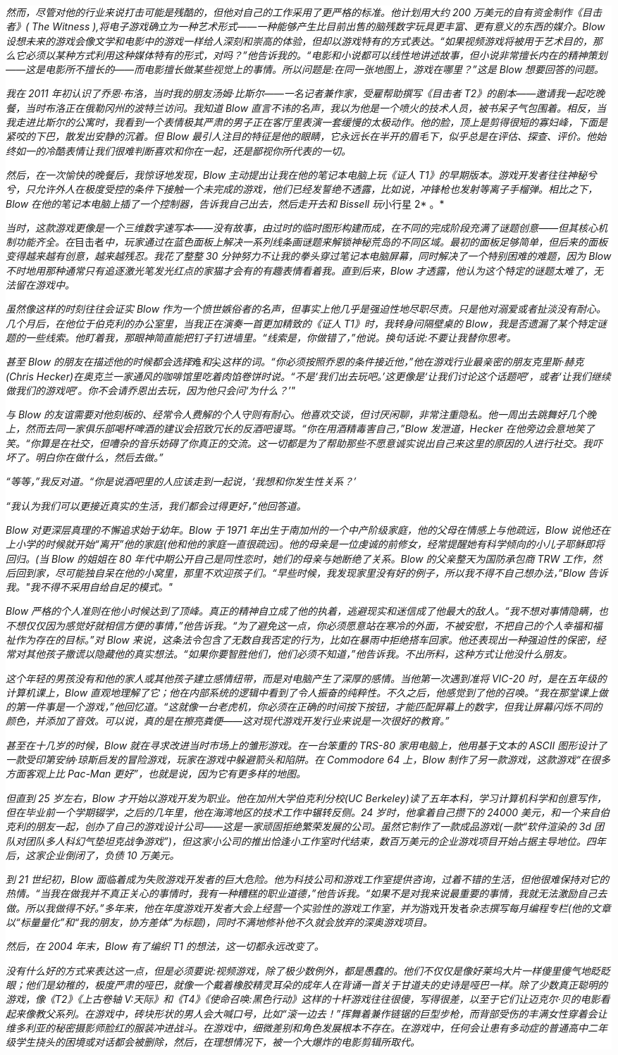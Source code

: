 *然而，尽管对他的行业来说打击可能是残酷的，但他对自己的工作采用了更严格的标准。他计划用大约 200 万美元的自有资金制作《目击者》( The Witness ),将电子游戏确立为一种艺术形式——一种能够产生比目前出售的脑残数字玩具更丰富、更有意义的东西的媒介。Blow 设想未来的游戏会像文学和电影中的游戏一样给人深刻和崇高的体验，但却以游戏特有的方式表达。“如果视频游戏将被用于艺术目的，那么它必须以某种方式利用这种媒体特有的形式，对吗？”他告诉我的。“电影和小说都可以线性地讲述故事，但小说非常擅长内在的精神策划——这是电影所不擅长的——而电影擅长做某些视觉上的事情。所以问题是:在同一张地图上，游戏在哪里？”这是 Blow 想要回答的问题。*

*我在 2011 年初认识了乔恩·布洛，当时我的朋友汤姆·比斯尔——一名记者兼作家，受雇帮助撰写《目击者 T2》的剧本——邀请我一起吃晚餐，当时布洛正在俄勒冈州的波特兰访问。我知道 Blow 直言不讳的名声，我以为他是一个喷火的技术人员，被书呆子气包围着。相反，当我走进比斯尔的公寓时，我看到一个表情极其严肃的男子正在客厅里表演一套缓慢的太极动作。他的脸，顶上是剪得很短的寡妇峰，下面是紧咬的下巴，散发出安静的沉着。但 Blow 最引人注目的特征是他的眼睛，它永远长在半开的眉毛下，似乎总是在评估、探查、评价。他始终如一的冷酷表情让我们很难判断喜欢和你在一起，还是鄙视你所代表的一切。*

*然后，在一次愉快的晚餐后，我惊讶地发现，Blow 主动提出让我在他的笔记本电脑上玩《证人 T1》的早期版本。游戏开发者往往神秘兮兮，只允许外人在极度受控的条件下接触一个未完成的游戏，他们已经发誓绝不透露，比如说，冲锋枪也发射等离子手榴弹。相比之下，Blow 在他的笔记本电脑上插了一个控制器，告诉我自己出去，然后走开去和 Bissell 玩*小行星 2* 。*

*当时，这款游戏更像是一个三维数字速写本——没有故事，由过时的临时图形构建而成，在不同的完成阶段充满了谜题创意——但其核心机制功能齐全。在*目击者*中，玩家通过在蓝色面板上解决一系列线条画谜题来解锁神秘荒岛的不同区域。最初的面板足够简单，但后来的面板变得越来越有创意，越来越残忍。我花了整整 30 分钟努力不让我的拳头穿过笔记本电脑屏幕，同时解决了一个特别困难的难题，因为 Blow 不时地用那种通常只有追逐激光笔发光红点的家猫才会有的有趣表情看着我。直到后来，Blow 才透露，他认为这个特定的谜题太难了，无法留在游戏中。*

*虽然像这样的时刻往往会证实 Blow 作为一个愤世嫉俗者的名声，但事实上他几乎是强迫性地尽职尽责。只是他对溺爱或者扯淡没有耐心。几个月后，在他位于伯克利的办公室里，当我正在演奏一首更加精致的《证人 T1》时，我转身问隔壁桌的 Blow，我是否遗漏了某个特定谜题的一些线索。他盯着我，那眼神简直能把钉子钉进墙里。“线索是，你做错了，”他说。换句话说:不要让我替你思考。*

*甚至 Blow 的朋友在描述他的时候都会选择*难*和*尖*这样的词。“你必须按照乔恩的条件接近他，”他在游戏行业最亲密的朋友克里斯·赫克(Chris Hecker)在奥克兰一家通风的咖啡馆里吃着肉馅卷饼时说。“不是‘我们出去玩吧。’这更像是‘让我们讨论这个话题吧’，或者‘让我们继续做我们的游戏吧’。你不会请乔恩出去玩，因为他只会问‘为什么？’"*

*与 Blow 的友谊需要对他刻板的、经常令人费解的个人守则有耐心。他喜欢交谈，但讨厌闲聊，非常注重隐私。他一周出去跳舞好几个晚上，然而去同一家俱乐部喝杯啤酒的建议会招致冗长的反酒吧谩骂。“你在用酒精毒害自己，”Blow 发泄道，Hecker 在他旁边会意地笑了笑。“你算是在社交，但嘈杂的音乐妨碍了你真正的交流。这一切都是为了帮助那些不愿意诚实说出自己来这里的原因的人进行社交。我吓坏了。明白你在做什么，然后去做。”*

*“等等，”我反对道。“你是说酒吧里的人应该走到一起说，‘我想和你发生性关系？’*

*“我认为我们可以更接近真实的生活，我们都会过得更好，”他回答道。*

*Blow 对更深层真理的不懈追求始于幼年。Blow 于 1971 年出生于南加州的一个中产阶级家庭，他的父母在情感上与他疏远，Blow 说他还在上小学的时候就开始“离开”他的家庭(他和他的家庭一直很疏远)。他的母亲是一位虔诚的前修女，经常提醒她有科学倾向的小儿子耶稣即将回归。(当 Blow 的姐姐在 80 年代中期公开自己是同性恋时，她们的母亲与她断绝了关系。Blow 的父亲整天为国防承包商 TRW 工作，然后回到家，尽可能独自呆在他的小窝里，那里不欢迎孩子们。“早些时候，我发现家里没有好的例子，所以我不得不自己想办法，”Blow 告诉我。"我不得不采用自给自足的模式。"*

*Blow 严格的个人准则在他小时候达到了顶峰。真正的精神自立成了他的执着，逃避现实和迷信成了他最大的敌人。“我不想对事情隐瞒，也不想仅仅因为感觉好就相信方便的事情，”他告诉我。“为了避免这一点，你必须愿意站在寒冷的外面，不被安慰，不把自己的个人幸福和福祉作为存在的目标。”对 Blow 来说，这条法令包含了无数自我否定的行为，比如在暴雨中拒绝搭车回家。他还表现出一种强迫性的保密，经常对其他孩子撒谎以隐藏他的真实想法。“如果你要智胜他们，他们必须不知道，”他告诉我。不出所料，这种方式让他没什么朋友。*

*这个年轻的男孩没有和他的家人或其他孩子建立感情纽带，而是对电脑产生了深厚的感情。当他第一次遇到准将 VIC-20 时，是在五年级的计算机课上，Blow 直观地理解了它；他在内部系统的逻辑中看到了令人振奋的纯粹性。不久之后，他感觉到了他的召唤。“我在那堂课上做的第一件事是一个游戏，”他回忆道。“这就像一台老虎机，你必须在正确的时间按下按钮，才能匹配屏幕上的数字，但我让屏幕闪烁不同的颜色，并添加了音效。可以说，真的是在擦亮粪便——这对现代游戏开发行业来说是一次很好的教育。”*

*甚至在十几岁的时候，Blow 就在寻求改进当时市场上的雏形游戏。在一台笨重的 TRS-80 家用电脑上，他用基于文本的 ASCII 图形设计了一款受印第安纳·琼斯启发的冒险游戏，玩家在游戏中躲避箭头和陷阱。在 Commodore 64 上，Blow 制作了另一款游戏，这款游戏“在很多方面客观上比 Pac-Man 更好”，也就是说，因为它有更多样的地图。*

*但直到 25 岁左右，Blow 才开始以游戏开发为职业。他在加州大学伯克利分校(UC Berkeley)读了五年本科，学习计算机科学和创意写作，但在毕业前一个学期辍学，之后的几年里，他在海湾地区的技术工作中辗转反侧。24 岁时，他拿着自己攒下的 24000 美元，和一个来自伯克利的朋友一起，创办了自己的游戏设计公司——这是一家顽固拒绝繁荣发展的公司。虽然它制作了一款成品游戏(一款“软件渲染的 3d 团队对团队多人科幻气垫坦克战争游戏”)，但这家小公司的推出恰逢小工作室时代结束，数百万美元的企业游戏项目开始占据主导地位。四年后，这家企业倒闭了，负债 10 万美元。*

*到 21 世纪初，Blow 面临着成为失败游戏开发者的巨大危险。他为科技公司和游戏工作室提供咨询，过着不错的生活，但他很难保持对它的热情。“当我在做我并不真正关心的事情时，我有一种糟糕的职业道德，”他告诉我。“如果不是对我来说最重要的事情，我就无法激励自己去做。所以我做得不好。”多年来，他在年度游戏开发者大会上经营一个实验性的游戏工作室，并为*游戏开发者*杂志撰写每月编程专栏(他的文章以“标量量化”和“我的朋友，协方差体”为标题)，同时不满地修补他不久就会放弃的深奥游戏项目。*

*然后，在 2004 年末，Blow 有了编织 T1 的想法，这一切都永远改变了。*

*没有什么好的方式来表达这一点，但是必须要说:视频游戏，除了极少数例外，都是愚蠢的。他们不仅仅是像好莱坞大片一样傻里傻气地眨眨眼；他们是幼稚的，极度严肃的哑巴，就像一个戴着橡胶精灵耳朵的成年人在背诵一首关于甘道夫的史诗是哑巴一样。除了少数真正聪明的游戏，像《T2》《上古卷轴 V:天际》和《T4》《使命召唤:黑色行动》这样的十杆游戏往往很傻，写得很差，以至于它们让迈克尔·贝的电影看起来像教父系列。在游戏中，砖块形状的男人会大喊口号，比如“滚一边去！”挥舞着兼作链锯的巨型步枪，而背部受伤的丰满女性穿着会让维多利亚的秘密摄影师脸红的服装冲进战斗。在游戏中，细微差别和角色发展根本不存在。在游戏中，任何会让患有多动症的普通高中二年级学生挠头的困境或对话都会被删除，然后，在理想情况下，被一个大爆炸的电影剪辑所取代。*
